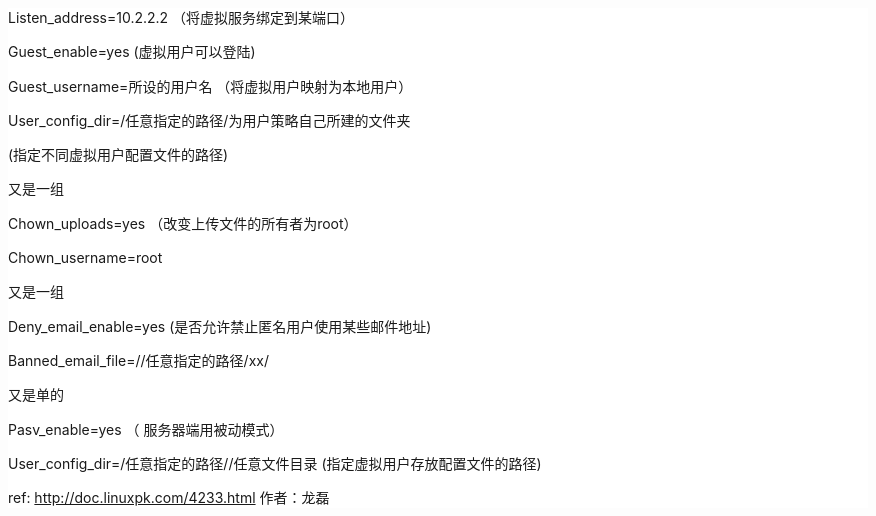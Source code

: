 Listen_address=10.2.2.2 （将虚拟服务绑定到某端口）

Guest_enable=yes (虚拟用户可以登陆)

Guest_username=所设的用户名 （将虚拟用户映射为本地用户）

User\_config\_dir=/任意指定的路径/为用户策略自己所建的文件夹

(指定不同虚拟用户配置文件的路径)

又是一组

Chown_uploads=yes （改变上传文件的所有者为root）

Chown_username=root

又是一组

Deny\_email\_enable=yes (是否允许禁止匿名用户使用某些邮件地址)

Banned\_email\_file=//任意指定的路径/xx/

又是单的

Pasv_enable=yes （ 服务器端用被动模式）

User\_config\_dir=/任意指定的路径//任意文件目录 (指定虚拟用户存放配置文件的路径)

ref: <http://doc.linuxpk.com/4233.html> 作者：龙磊
